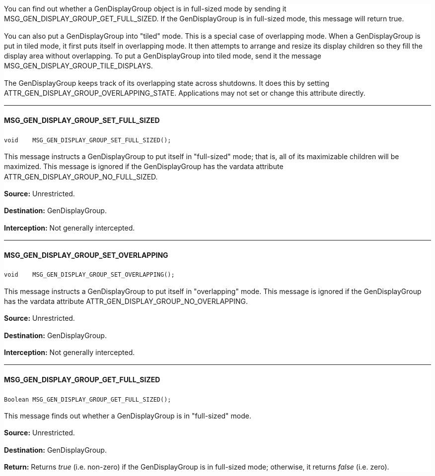 You can find out whether a GenDisplayGroup object is in full-sized mode by 
sending it MSG_GEN_DISPLAY_GROUP_GET_FULL_SIZED. If the 
GenDisplayGroup is in full-sized mode, this message will return true.

You can also put a GenDisplayGroup into "tiled" mode. This is a special case 
of overlapping mode. When a GenDisplayGroup is put in tiled mode, it first 
puts itself in overlapping mode. It then attempts to arrange and resize its 
display children so they fill the display area without overlapping. To put a 
GenDisplayGroup into tiled mode, send it the message 
MSG_GEN_DISPLAY_GROUP_TILE_DISPLAYS.

The GenDisplayGroup keeps track of its overlapping state across shutdowns. 
It does this by setting ATTR_GEN_DISPLAY_GROUP_OVERLAPPING_STATE. 
Applications may not set or change this attribute directly.

----------
#### MSG_GEN_DISPLAY_GROUP_SET_FULL_SIZED

    void    MSG_GEN_DISPLAY_GROUP_SET_FULL_SIZED();

This message instructs a GenDisplayGroup to put itself in "full-sized" mode; 
that is, all of its maximizable children will be maximized. This message is 
ignored if the GenDisplayGroup has the vardata attribute 
ATTR_GEN_DISPLAY_GROUP_NO_FULL_SIZED.

**Source:** Unrestricted.

**Destination:** GenDisplayGroup.

**Interception:** Not generally intercepted.

----------
#### MSG_GEN_DISPLAY_GROUP_SET_OVERLAPPING

    void    MSG_GEN_DISPLAY_GROUP_SET_OVERLAPPING();

This message instructs a GenDisplayGroup to put itself in "overlapping" 
mode. This message is ignored if the GenDisplayGroup has the vardata 
attribute ATTR_GEN_DISPLAY_GROUP_NO_OVERLAPPING.

**Source:** Unrestricted.

**Destination:** GenDisplayGroup.

**Interception:** Not generally intercepted.

----------
#### MSG_GEN_DISPLAY_GROUP_GET_FULL_SIZED

    Boolean MSG_GEN_DISPLAY_GROUP_GET_FULL_SIZED();

This message finds out whether a GenDisplayGroup is in "full-sized" mode.

**Source:** Unrestricted.

**Destination:** GenDisplayGroup.

**Return:** Returns *true* (i.e. non-zero) if the GenDisplayGroup is in full-sized 
mode; otherwise, it returns *false* (i.e. zero).
